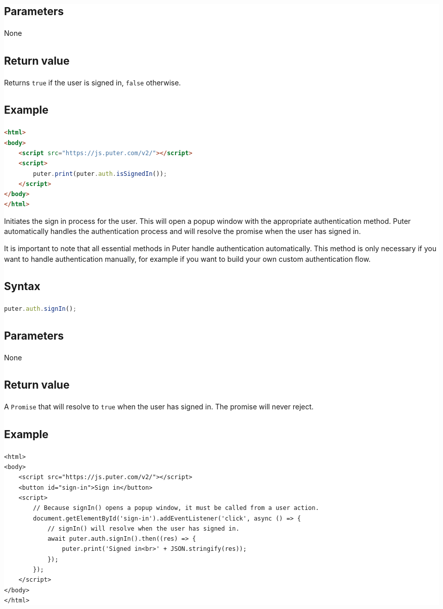 ## Parameters

None

## Return value

Returns `true` if the user is signed in, `false` otherwise.

## Example

```html
<html>
<body>
    <script src="https://js.puter.com/v2/"></script>
    <script>
        puter.print(puter.auth.isSignedIn());
    </script>
</body>
</html>
```



Initiates the sign in process for the user. This will open a popup window with the appropriate authentication method. Puter automatically handles the authentication process and will resolve the promise when the user has signed in.

It is important to note that all essential methods in Puter handle authentication automatically. This method is only necessary if you want to handle authentication manually, for example if you want to build your own custom authentication flow.

## Syntax

```js
puter.auth.signIn();
```

## Parameters

None

## Return value

A `Promise` that will resolve to `true` when the user has signed in. The promise will never reject.

## Example

```html;auth-sign-in
<html>
<body>
    <script src="https://js.puter.com/v2/"></script>
    <button id="sign-in">Sign in</button>
    <script>
        // Because signIn() opens a popup window, it must be called from a user action.
        document.getElementById('sign-in').addEventListener('click', async () => {
            // signIn() will resolve when the user has signed in.
            await puter.auth.signIn().then((res) => {
                puter.print('Signed in<br>' + JSON.stringify(res));
            });
        });
    </script>
</body>
</html>
```
